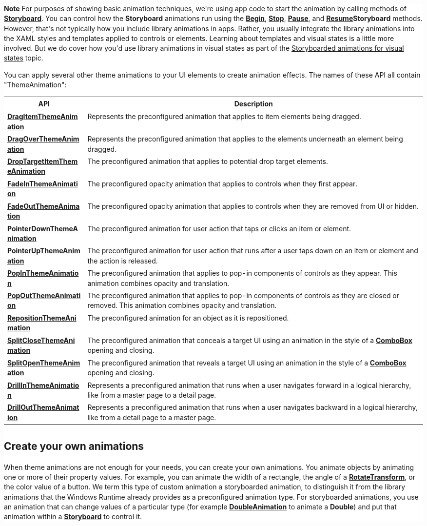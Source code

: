 **Note**  For purposes of showing basic animation techniques, we're using app code to start the animation by calling methods of [**Storyboard**](https://msdn.microsoft.com/library/windows/apps/BR210490). You can control how the **Storyboard** animations run using the [**Begin**](https://msdn.microsoft.com/library/windows/apps/BR210491), [**Stop**](https://msdn.microsoft.com/library/windows/apps/windows.ui.xaml.media.animation.storyboard.stop), [**Pause**](https://msdn.microsoft.com/en-us/library/windows/apps/windows.ui.xaml.media.animation.storyboard.pause.aspx), and [**Resume**](https://msdn.microsoft.com/en-us/library/windows/apps/windows.ui.xaml.media.animation.storyboard.resume.aspx)**Storyboard** methods. However, that's not typically how you include library animations in apps. Rather, you usually integrate the library animations into the XAML styles and templates applied to controls or elements. Learning about templates and visual states is a little more involved. But we do cover how you'd use library animations in visual states as part of the [Storyboarded animations for visual states](https://msdn.microsoft.com/library/windows/apps/xaml/JJ819808) topic.

 

You can apply several other theme animations to your UI elements to create animation effects. The names of these API all contain "ThemeAnimation":

| API | Description |
|-----|-------------|
| [**DragItemThemeAnimation**](https://msdn.microsoft.com/library/windows/apps/BR243173) | Represents the preconfigured animation that applies to item elements being dragged. |
| [**DragOverThemeAnimation**](https://msdn.microsoft.com/library/windows/apps/BR243177) | Represents the preconfigured animation that applies to the elements underneath an element being dragged. |
| [**DropTargetItemThemeAnimation**](https://msdn.microsoft.com/library/windows/apps/BR243185) | The preconfigured animation that applies to potential drop target elements. |
| [**FadeInThemeAnimation**](https://msdn.microsoft.com/library/windows/apps/BR210298) | The preconfigured opacity animation that applies to controls when they first appear. |
| [**FadeOutThemeAnimation**](https://msdn.microsoft.com/library/windows/apps/BR210302) | The preconfigured opacity animation that applies to controls when they are removed from UI or hidden. |
| [**PointerDownThemeAnimation**](https://msdn.microsoft.com/library/windows/apps/Hh969164) | The preconfigured animation for user action that taps or clicks an item or element. |
| [**PointerUpThemeAnimation**](https://msdn.microsoft.com/library/windows/apps/Hh969168) | The preconfigured animation for user action that runs after a user taps down on an item or element and the action is released. |
| [**PopInThemeAnimation**](https://msdn.microsoft.com/library/windows/apps/BR210383) | The preconfigured animation that applies to pop-in components of controls as they appear. This animation combines opacity and translation. |
| [**PopOutThemeAnimation**](https://msdn.microsoft.com/library/windows/apps/BR210391) | The preconfigured animation that applies to pop-in components of controls as they are closed or removed. This animation combines opacity and translation. |
| [**RepositionThemeAnimation**](https://msdn.microsoft.com/library/windows/apps/BR210421) | The preconfigured animation for an object as it is repositioned. |
| [**SplitCloseThemeAnimation**](https://msdn.microsoft.com/library/windows/apps/BR210454) | The preconfigured animation that conceals a target UI using an animation in the style of a [**ComboBox**](https://msdn.microsoft.com/library/windows/apps/windows.ui.xaml.controls.combobox.aspx) opening and closing. |
| [**SplitOpenThemeAnimation**](https://msdn.microsoft.com/library/windows/apps/BR210472) | The preconfigured animation that reveals a target UI using an animation in the style of a [**ComboBox**](https://msdn.microsoft.com/library/windows/apps/windows.ui.xaml.controls.combobox.aspx) opening and closing. |
| [**DrillInThemeAnimation**](https://msdn.microsoft.com/en-us/library/windows/apps/windows.ui.xaml.media.animation.drillinthemeanimation) | Represents a preconfigured animation that runs when a user navigates forward in a logical hierarchy, like from a master page to a detail page. |
| [**DrillOutThemeAnimation**](https://msdn.microsoft.com/en-us/library/windows/apps/windows.ui.xaml.media.animation.drilloutthemeanimation.aspx) | Represents a preconfigured animation that runs when a user navigates backward in a logical hierarchy, like from a detail page to a master page. |

 

## Create your own animations

When theme animations are not enough for your needs, you can create your own animations. You animate objects by animating one or more of their property values. For example, you can animate the width of a rectangle, the angle of a [**RotateTransform**](https://msdn.microsoft.com/library/windows/apps/BR242932), or the color value of a button. We term this type of custom animation a storyboarded animation, to distinguish it from the library animations that the Windows Runtime already provides as a preconfigured animation type. For storyboarded animations, you use an animation that can change values of a particular type (for example [**DoubleAnimation**](https://msdn.microsoft.com/library/windows/apps/BR243136) to animate a **Double**) and put that animation within a [**Storyboard**](https://msdn.microsoft.com/library/windows/apps/BR210490) to control it.

